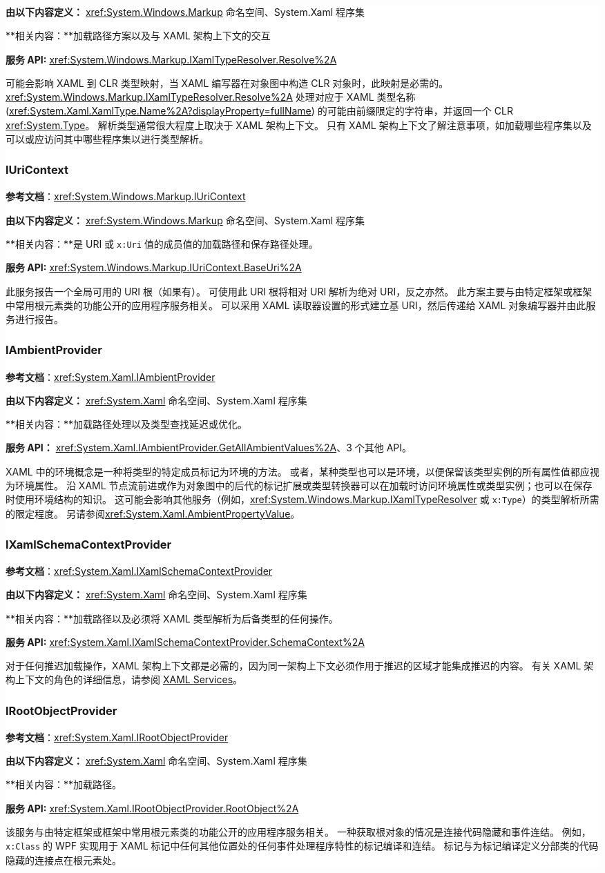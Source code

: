  **由以下内容定义：** <xref:System.Windows.Markup> 命名空间、System.Xaml 程序集  
  
 **相关内容：**加载路径方案以及与 XAML 架构上下文的交互  
  
 **服务 API:**  <xref:System.Windows.Markup.IXamlTypeResolver.Resolve%2A>  
  
 可能会影响 XAML 到 CLR 类型映射，当 XAML 编写器在对象图中构造 CLR 对象时，此映射是必需的。<xref:System.Windows.Markup.IXamlTypeResolver.Resolve%2A> 处理对应于 XAML 类型名称 \(<xref:System.Xaml.XamlType.Name%2A?displayProperty=fullName>\) 的可能由前缀限定的字符串，并返回一个 CLR <xref:System.Type>。 解析类型通常很大程度上取决于 XAML 架构上下文。 只有 XAML 架构上下文了解注意事项，如加载哪些程序集以及可以或应访问其中哪些程序集以进行类型解析。  
  
### IUriContext  
 **参考文档**：<xref:System.Windows.Markup.IUriContext>  
  
 **由以下内容定义：** <xref:System.Windows.Markup> 命名空间、System.Xaml 程序集  
  
 **相关内容：**是 URI 或 `x:Uri` 值的成员值的加载路径和保存路径处理。  
  
 **服务 API:**  <xref:System.Windows.Markup.IUriContext.BaseUri%2A>  
  
 此服务报告一个全局可用的 URI 根（如果有）。 可使用此 URI 根将相对 URI 解析为绝对 URI，反之亦然。 此方案主要与由特定框架或框架中常用根元素类的功能公开的应用程序服务相关。 可以采用 XAML 读取器设置的形式建立基 URI，然后传递给 XAML 对象编写器并由此服务进行报告。  
  
### IAmbientProvider  
 **参考文档**：<xref:System.Xaml.IAmbientProvider>  
  
 **由以下内容定义：** <xref:System.Xaml> 命名空间、System.Xaml 程序集  
  
 **相关内容：**加载路径处理以及类型查找延迟或优化。  
  
 **服务 API：** <xref:System.Xaml.IAmbientProvider.GetAllAmbientValues%2A>、3 个其他 API。  
  
 XAML 中的环境概念是一种将类型的特定成员标记为环境的方法。 或者，某种类型也可以是环境，以便保留该类型实例的所有属性值都应视为环境属性。 沿 XAML 节点流前进或作为对象图中的后代的标记扩展或类型转换器可以在加载时访问环境属性或类型实例；也可以在保存时使用环境结构的知识。 这可能会影响其他服务（例如，<xref:System.Windows.Markup.IXamlTypeResolver> 或 `x:Type`）的类型解析所需的限定程度。 另请参阅<xref:System.Xaml.AmbientPropertyValue>。  
  
### IXamlSchemaContextProvider  
 **参考文档**：<xref:System.Xaml.IXamlSchemaContextProvider>  
  
 **由以下内容定义：** <xref:System.Xaml> 命名空间、System.Xaml 程序集  
  
 **相关内容：**加载路径以及必须将 XAML 类型解析为后备类型的任何操作。  
  
 **服务 API:**  <xref:System.Xaml.IXamlSchemaContextProvider.SchemaContext%2A>  
  
 对于任何推迟加载操作，XAML 架构上下文都是必需的，因为同一架构上下文必须作用于推迟的区域才能集成推迟的内容。 有关 XAML 架构上下文的角色的详细信息，请参阅 [XAML Services](../../../docs/framework/xaml-services/index.md)。  
  
### IRootObjectProvider  
 **参考文档**：<xref:System.Xaml.IRootObjectProvider>  
  
 **由以下内容定义：** <xref:System.Xaml> 命名空间、System.Xaml 程序集  
  
 **相关内容：**加载路径。  
  
 **服务 API:**  <xref:System.Xaml.IRootObjectProvider.RootObject%2A>  
  
 该服务与由特定框架或框架中常用根元素类的功能公开的应用程序服务相关。 一种获取根对象的情况是连接代码隐藏和事件连结。 例如，`x:Class` 的 WPF 实现用于 XAML 标记中任何其他位置处的任何事件处理程序特性的标记编译和连结。 标记与为标记编译定义分部类的代码隐藏的连接点在根元素处。  
  